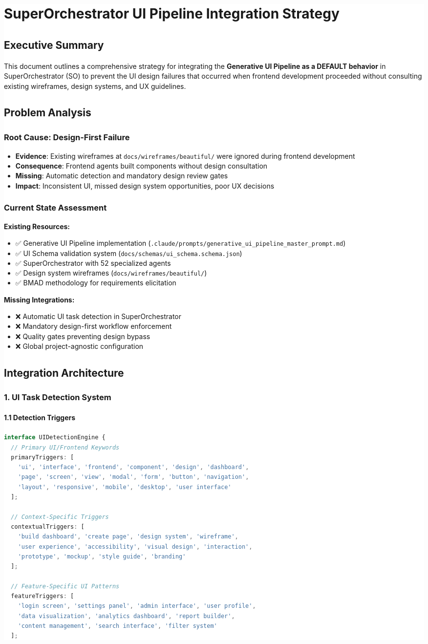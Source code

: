 # SuperOrchestrator UI Pipeline Integration Strategy

## Executive Summary

This document outlines a comprehensive strategy for integrating the **Generative UI Pipeline as a DEFAULT behavior** in SuperOrchestrator (SO) to prevent the UI design failures that occurred when frontend development proceeded without consulting existing wireframes, design systems, and UX guidelines.

## Problem Analysis

### Root Cause: Design-First Failure
- **Evidence**: Existing wireframes at `docs/wireframes/beautiful/` were ignored during frontend development
- **Consequence**: Frontend agents built components without design consultation
- **Missing**: Automatic detection and mandatory design review gates
- **Impact**: Inconsistent UI, missed design system opportunities, poor UX decisions

### Current State Assessment
**Existing Resources:**
- ✅ Generative UI Pipeline implementation (`.claude/prompts/generative_ui_pipeline_master_prompt.md`)
- ✅ UI Schema validation system (`docs/schemas/ui_schema.schema.json`)
- ✅ SuperOrchestrator with 52 specialized agents
- ✅ Design system wireframes (`docs/wireframes/beautiful/`)
- ✅ BMAD methodology for requirements elicitation

**Missing Integrations:**
- ❌ Automatic UI task detection in SuperOrchestrator
- ❌ Mandatory design-first workflow enforcement
- ❌ Quality gates preventing design bypass
- ❌ Global project-agnostic configuration

## Integration Architecture

### 1. UI Task Detection System

#### 1.1 Detection Triggers
```typescript
interface UIDetectionEngine {
  // Primary UI/Frontend Keywords
  primaryTriggers: [
    'ui', 'interface', 'frontend', 'component', 'design', 'dashboard',
    'page', 'screen', 'view', 'modal', 'form', 'button', 'navigation',
    'layout', 'responsive', 'mobile', 'desktop', 'user interface'
  ];
  
  // Context-Specific Triggers
  contextualTriggers: [
    'build dashboard', 'create page', 'design system', 'wireframe',
    'user experience', 'accessibility', 'visual design', 'interaction',
    'prototype', 'mockup', 'style guide', 'branding'
  ];
  
  // Feature-Specific UI Patterns
  featureTriggers: [
    'login screen', 'settings panel', 'admin interface', 'user profile',
    'data visualization', 'analytics dashboard', 'report builder',
    'content management', 'search interface', 'filter system'
  ];
```
